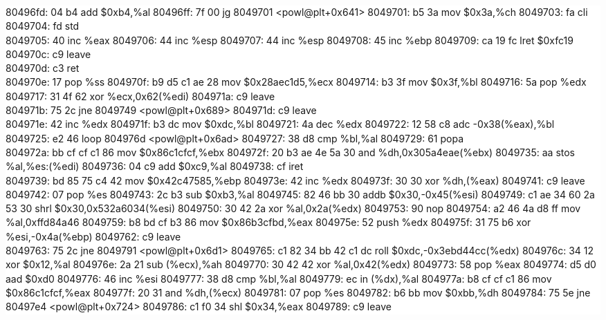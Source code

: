  80496fd:	04 b4                	add    $0xb4,%al
 80496ff:	7f 00                	jg     8049701 <powl@plt+0x641>
 8049701:	b5 3a                	mov    $0x3a,%ch
 8049703:	fa                   	cli    
 8049704:	fd                   	std    
 8049705:	40                   	inc    %eax
 8049706:	44                   	inc    %esp
 8049707:	44                   	inc    %esp
 8049708:	45                   	inc    %ebp
 8049709:	ca 19 fc             	lret   $0xfc19
 804970c:	c9                   	leave  
 804970d:	c3                   	ret    
 804970e:	17                   	pop    %ss
 804970f:	b9 d5 c1 ae 28       	mov    $0x28aec1d5,%ecx
 8049714:	b3 3f                	mov    $0x3f,%bl
 8049716:	5a                   	pop    %edx
 8049717:	31 4f 62             	xor    %ecx,0x62(%edi)
 804971a:	c9                   	leave  
 804971b:	75 2c                	jne    8049749 <powl@plt+0x689>
 804971d:	c9                   	leave  
 804971e:	42                   	inc    %edx
 804971f:	b3 dc                	mov    $0xdc,%bl
 8049721:	4a                   	dec    %edx
 8049722:	12 58 c8             	adc    -0x38(%eax),%bl
 8049725:	e2 46                	loop   804976d <powl@plt+0x6ad>
 8049727:	38 d8                	cmp    %bl,%al
 8049729:	61                   	popa   
 804972a:	bb cf cf c1 86       	mov    $0x86c1cfcf,%ebx
 804972f:	20 b3 ae 4e 5a 30    	and    %dh,0x305a4eae(%ebx)
 8049735:	aa                   	stos   %al,%es:(%edi)
 8049736:	04 c9                	add    $0xc9,%al
 8049738:	cf                   	iret   
 8049739:	bd 85 75 c4 42       	mov    $0x42c47585,%ebp
 804973e:	42                   	inc    %edx
 804973f:	30 30                	xor    %dh,(%eax)
 8049741:	c9                   	leave  
 8049742:	07                   	pop    %es
 8049743:	2c b3                	sub    $0xb3,%al
 8049745:	82 46 bb 30          	addb   $0x30,-0x45(%esi)
 8049749:	c1 ae 34 60 2a 53 30 	shrl   $0x30,0x532a6034(%esi)
 8049750:	30 42 2a             	xor    %al,0x2a(%edx)
 8049753:	90                   	nop
 8049754:	a2 46 4a d8 ff       	mov    %al,0xffd84a46
 8049759:	b8 bd cf b3 86       	mov    $0x86b3cfbd,%eax
 804975e:	52                   	push   %edx
 804975f:	31 75 b6             	xor    %esi,-0x4a(%ebp)
 8049762:	c9                   	leave  
 8049763:	75 2c                	jne    8049791 <powl@plt+0x6d1>
 8049765:	c1 82 34 bb 42 c1 dc 	roll   $0xdc,-0x3ebd44cc(%edx)
 804976c:	34 12                	xor    $0x12,%al
 804976e:	2a 21                	sub    (%ecx),%ah
 8049770:	30 42 42             	xor    %al,0x42(%edx)
 8049773:	58                   	pop    %eax
 8049774:	d5 d0                	aad    $0xd0
 8049776:	46                   	inc    %esi
 8049777:	38 d8                	cmp    %bl,%al
 8049779:	ec                   	in     (%dx),%al
 804977a:	b8 cf cf c1 86       	mov    $0x86c1cfcf,%eax
 804977f:	20 31                	and    %dh,(%ecx)
 8049781:	07                   	pop    %es
 8049782:	b6 bb                	mov    $0xbb,%dh
 8049784:	75 5e                	jne    80497e4 <powl@plt+0x724>
 8049786:	c1 f0 34             	shl    $0x34,%eax
 8049789:	c9                   	leave  